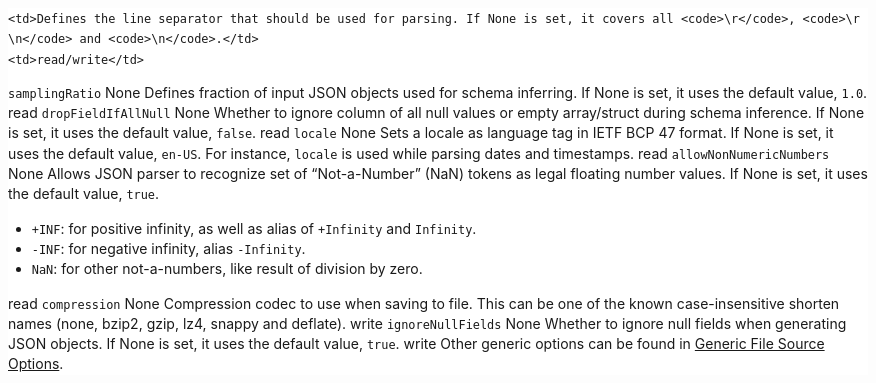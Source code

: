     <td>Defines the line separator that should be used for parsing. If None is set, it covers all <code>\r</code>, <code>\r\n</code> and <code>\n</code>.</td>
    <td>read/write</td>
  </tr>
  <tr>
    <td><code>samplingRatio</code></td>
    <td>None</td>
    <td>Defines fraction of input JSON objects used for schema inferring. If None is set, it uses the default value, <code>1.0</code>.</td>
    <td>read</td>
  </tr>
  <tr>
    <td><code>dropFieldIfAllNull</code></td>
    <td>None</td>
    <td>Whether to ignore column of all null values or empty array/struct during schema inference. If None is set, it uses the default value, <code>false</code>.</td>
    <td>read</td>
  </tr>
  <tr>
    <td><code>locale</code></td>
    <td>None</td>
    <td>Sets a locale as language tag in IETF BCP 47 format. If None is set, it uses the default value, <code>en-US</code>. For instance, <code>locale</code> is used while parsing dates and timestamps.</td>
    <td>read</td>
  </tr>
  <tr>
    <td><code>allowNonNumericNumbers</code></td>
    <td>None</td>
    <td>Allows JSON parser to recognize set of “Not-a-Number” (NaN) tokens as legal floating number values. If None is set, it uses the default value, <code>true</code>.<br>
    <ul>
      <li><code>+INF</code>: for positive infinity, as well as alias of <code>+Infinity</code> and <code>Infinity</code>.</li>
      <li><code>-INF</code>: for negative infinity, alias <code>-Infinity</code>.</li>
      <li><code>NaN</code>: for other not-a-numbers, like result of division by zero.</li>
    </ul>
    </td>
    <td>read</td>
  </tr>
  <tr>
    <td><code>compression</code></td>
    <td>None</td>
    <td>Compression codec to use when saving to file. This can be one of the known case-insensitive shorten names (none, bzip2, gzip, lz4, snappy and deflate).</td>
    <td>write</td>
  </tr>
  <tr>
    <td><code>ignoreNullFields</code></td>
    <td>None</td>
    <td>Whether to ignore null fields when generating JSON objects. If None is set, it uses the default value, <code>true</code>.</td>
    <td>write</td>
  </tr>
</table>
Other generic options can be found in <a href="https://spark.apache.org/docs/latest/sql-data-sources-generic-options.html"> Generic File Source Options</a>.
